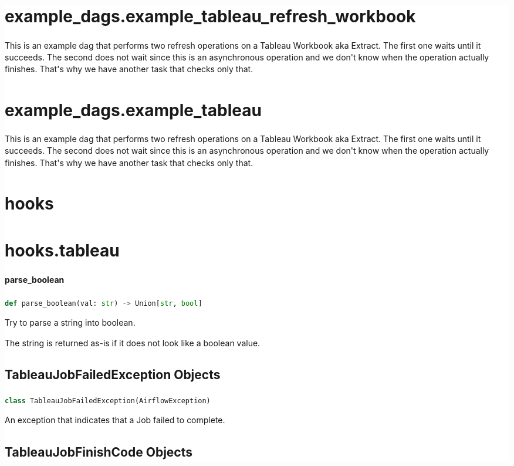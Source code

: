 # example\_dags.example\_tableau\_refresh\_workbook

This is an example dag that performs two refresh operations on a Tableau Workbook aka Extract. The first one
waits until it succeeds. The second does not wait since this is an asynchronous operation and we don't know
when the operation actually finishes. That's why we have another task that checks only that.

<a id="example_dags.example_tableau"></a>

# example\_dags.example\_tableau

This is an example dag that performs two refresh operations on a Tableau Workbook aka Extract. The first one
waits until it succeeds. The second does not wait since this is an asynchronous operation and we don't know
when the operation actually finishes. That's why we have another task that checks only that.

<a id="hooks"></a>

# hooks

<a id="hooks.tableau"></a>

# hooks.tableau

<a id="hooks.tableau.parse_boolean"></a>

#### parse\_boolean

```python
def parse_boolean(val: str) -> Union[str, bool]
```

Try to parse a string into boolean.

The string is returned as-is if it does not look like a boolean value.

<a id="hooks.tableau.TableauJobFailedException"></a>

## TableauJobFailedException Objects

```python
class TableauJobFailedException(AirflowException)
```

An exception that indicates that a Job failed to complete.

<a id="hooks.tableau.TableauJobFinishCode"></a>

## TableauJobFinishCode Objects
